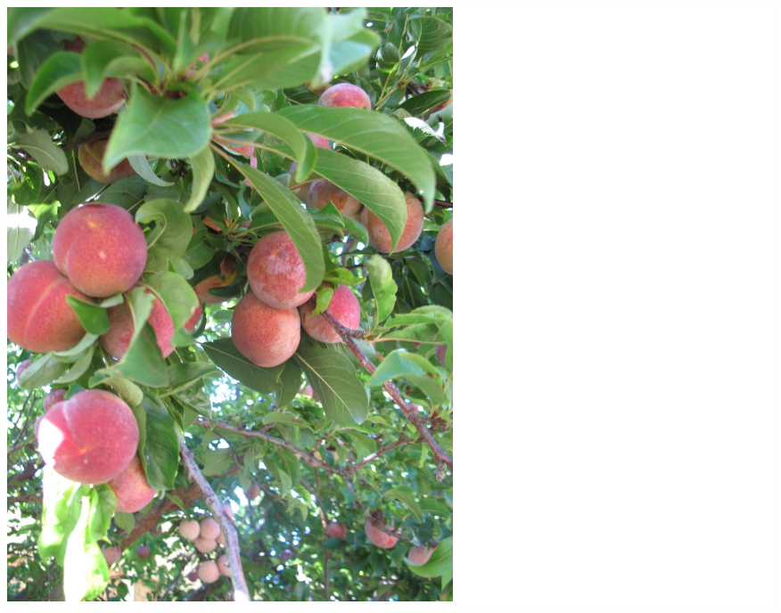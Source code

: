 <a href="/wp-content/uploads/2011/02/img_5299-scaled-1000.jpg"><img alt="Img_5299" height="667" src="/wp-content/uploads/2011/02/img_5299-scaled-1000.jpg?w=225" width="500" /></a>